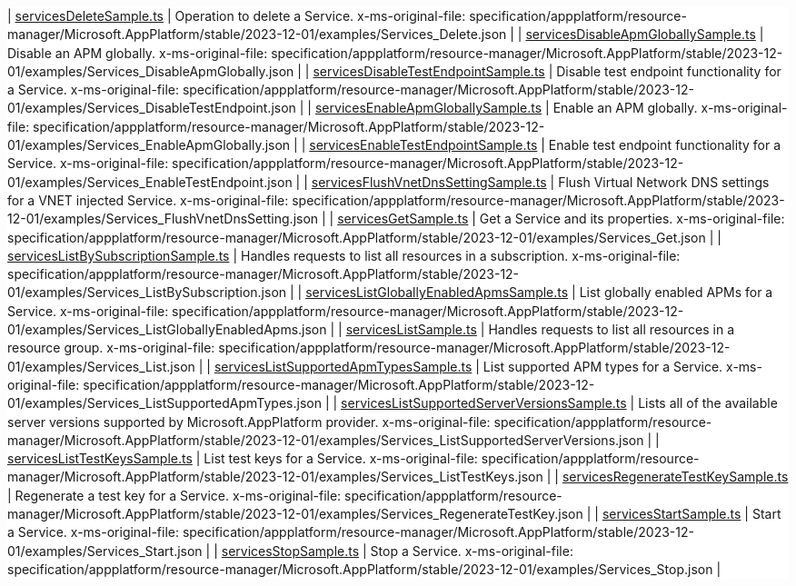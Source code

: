 | [servicesDeleteSample.ts][servicesdeletesample]                                               | Operation to delete a Service. x-ms-original-file: specification/appplatform/resource-manager/Microsoft.AppPlatform/stable/2023-12-01/examples/Services_Delete.json                                                                                                      |
| [servicesDisableApmGloballySample.ts][servicesdisableapmgloballysample]                       | Disable an APM globally. x-ms-original-file: specification/appplatform/resource-manager/Microsoft.AppPlatform/stable/2023-12-01/examples/Services_DisableApmGlobally.json                                                                                                |
| [servicesDisableTestEndpointSample.ts][servicesdisabletestendpointsample]                     | Disable test endpoint functionality for a Service. x-ms-original-file: specification/appplatform/resource-manager/Microsoft.AppPlatform/stable/2023-12-01/examples/Services_DisableTestEndpoint.json                                                                     |
| [servicesEnableApmGloballySample.ts][servicesenableapmgloballysample]                         | Enable an APM globally. x-ms-original-file: specification/appplatform/resource-manager/Microsoft.AppPlatform/stable/2023-12-01/examples/Services_EnableApmGlobally.json                                                                                                  |
| [servicesEnableTestEndpointSample.ts][servicesenabletestendpointsample]                       | Enable test endpoint functionality for a Service. x-ms-original-file: specification/appplatform/resource-manager/Microsoft.AppPlatform/stable/2023-12-01/examples/Services_EnableTestEndpoint.json                                                                       |
| [servicesFlushVnetDnsSettingSample.ts][servicesflushvnetdnssettingsample]                     | Flush Virtual Network DNS settings for a VNET injected Service. x-ms-original-file: specification/appplatform/resource-manager/Microsoft.AppPlatform/stable/2023-12-01/examples/Services_FlushVnetDnsSetting.json                                                        |
| [servicesGetSample.ts][servicesgetsample]                                                     | Get a Service and its properties. x-ms-original-file: specification/appplatform/resource-manager/Microsoft.AppPlatform/stable/2023-12-01/examples/Services_Get.json                                                                                                      |
| [servicesListBySubscriptionSample.ts][serviceslistbysubscriptionsample]                       | Handles requests to list all resources in a subscription. x-ms-original-file: specification/appplatform/resource-manager/Microsoft.AppPlatform/stable/2023-12-01/examples/Services_ListBySubscription.json                                                               |
| [servicesListGloballyEnabledApmsSample.ts][serviceslistgloballyenabledapmssample]             | List globally enabled APMs for a Service. x-ms-original-file: specification/appplatform/resource-manager/Microsoft.AppPlatform/stable/2023-12-01/examples/Services_ListGloballyEnabledApms.json                                                                          |
| [servicesListSample.ts][serviceslistsample]                                                   | Handles requests to list all resources in a resource group. x-ms-original-file: specification/appplatform/resource-manager/Microsoft.AppPlatform/stable/2023-12-01/examples/Services_List.json                                                                           |
| [servicesListSupportedApmTypesSample.ts][serviceslistsupportedapmtypessample]                 | List supported APM types for a Service. x-ms-original-file: specification/appplatform/resource-manager/Microsoft.AppPlatform/stable/2023-12-01/examples/Services_ListSupportedApmTypes.json                                                                              |
| [servicesListSupportedServerVersionsSample.ts][serviceslistsupportedserverversionssample]     | Lists all of the available server versions supported by Microsoft.AppPlatform provider. x-ms-original-file: specification/appplatform/resource-manager/Microsoft.AppPlatform/stable/2023-12-01/examples/Services_ListSupportedServerVersions.json                        |
| [servicesListTestKeysSample.ts][serviceslisttestkeyssample]                                   | List test keys for a Service. x-ms-original-file: specification/appplatform/resource-manager/Microsoft.AppPlatform/stable/2023-12-01/examples/Services_ListTestKeys.json                                                                                                 |
| [servicesRegenerateTestKeySample.ts][servicesregeneratetestkeysample]                         | Regenerate a test key for a Service. x-ms-original-file: specification/appplatform/resource-manager/Microsoft.AppPlatform/stable/2023-12-01/examples/Services_RegenerateTestKey.json                                                                                     |
| [servicesStartSample.ts][servicesstartsample]                                                 | Start a Service. x-ms-original-file: specification/appplatform/resource-manager/Microsoft.AppPlatform/stable/2023-12-01/examples/Services_Start.json                                                                                                                     |
| [servicesStopSample.ts][servicesstopsample]                                                   | Stop a Service. x-ms-original-file: specification/appplatform/resource-manager/Microsoft.AppPlatform/stable/2023-12-01/examples/Services_Stop.json                                                                                                                       |

[apiportalcustomdomainscreateorupdatesample]: https://github.com/Azure/azure-sdk-for-js/blob/main/sdk/appplatform/arm-appplatform/samples/v3/typescript/src/apiPortalCustomDomainsCreateOrUpdateSample.ts
[apiportalcustomdomainsdeletesample]: https://github.com/Azure/azure-sdk-for-js/blob/main/sdk/appplatform/arm-appplatform/samples/v3/typescript/src/apiPortalCustomDomainsDeleteSample.ts
[apiportalcustomdomainsgetsample]: https://github.com/Azure/azure-sdk-for-js/blob/main/sdk/appplatform/arm-appplatform/samples/v3/typescript/src/apiPortalCustomDomainsGetSample.ts
[apiportalcustomdomainslistsample]: https://github.com/Azure/azure-sdk-for-js/blob/main/sdk/appplatform/arm-appplatform/samples/v3/typescript/src/apiPortalCustomDomainsListSample.ts
[apiportalscreateorupdatesample]: https://github.com/Azure/azure-sdk-for-js/blob/main/sdk/appplatform/arm-appplatform/samples/v3/typescript/src/apiPortalsCreateOrUpdateSample.ts
[apiportalsdeletesample]: https://github.com/Azure/azure-sdk-for-js/blob/main/sdk/appplatform/arm-appplatform/samples/v3/typescript/src/apiPortalsDeleteSample.ts
[apiportalsgetsample]: https://github.com/Azure/azure-sdk-for-js/blob/main/sdk/appplatform/arm-appplatform/samples/v3/typescript/src/apiPortalsGetSample.ts
[apiportalslistsample]: https://github.com/Azure/azure-sdk-for-js/blob/main/sdk/appplatform/arm-appplatform/samples/v3/typescript/src/apiPortalsListSample.ts
[apiportalsvalidatedomainsample]: https://github.com/Azure/azure-sdk-for-js/blob/main/sdk/appplatform/arm-appplatform/samples/v3/typescript/src/apiPortalsValidateDomainSample.ts
[apmscreateorupdatesample]: https://github.com/Azure/azure-sdk-for-js/blob/main/sdk/appplatform/arm-appplatform/samples/v3/typescript/src/apmsCreateOrUpdateSample.ts
[apmsdeletesample]: https://github.com/Azure/azure-sdk-for-js/blob/main/sdk/appplatform/arm-appplatform/samples/v3/typescript/src/apmsDeleteSample.ts
[apmsgetsample]: https://github.com/Azure/azure-sdk-for-js/blob/main/sdk/appplatform/arm-appplatform/samples/v3/typescript/src/apmsGetSample.ts
[apmslistsample]: https://github.com/Azure/azure-sdk-for-js/blob/main/sdk/appplatform/arm-appplatform/samples/v3/typescript/src/apmsListSample.ts
[apmslistsecretkeyssample]: https://github.com/Azure/azure-sdk-for-js/blob/main/sdk/appplatform/arm-appplatform/samples/v3/typescript/src/apmsListSecretKeysSample.ts
[applicationacceleratorscreateorupdatesample]: https://github.com/Azure/azure-sdk-for-js/blob/main/sdk/appplatform/arm-appplatform/samples/v3/typescript/src/applicationAcceleratorsCreateOrUpdateSample.ts
[applicationacceleratorsdeletesample]: https://github.com/Azure/azure-sdk-for-js/blob/main/sdk/appplatform/arm-appplatform/samples/v3/typescript/src/applicationAcceleratorsDeleteSample.ts
[applicationacceleratorsgetsample]: https://github.com/Azure/azure-sdk-for-js/blob/main/sdk/appplatform/arm-appplatform/samples/v3/typescript/src/applicationAcceleratorsGetSample.ts
[applicationacceleratorslistsample]: https://github.com/Azure/azure-sdk-for-js/blob/main/sdk/appplatform/arm-appplatform/samples/v3/typescript/src/applicationAcceleratorsListSample.ts
[applicationliveviewscreateorupdatesample]: https://github.com/Azure/azure-sdk-for-js/blob/main/sdk/appplatform/arm-appplatform/samples/v3/typescript/src/applicationLiveViewsCreateOrUpdateSample.ts
[applicationliveviewsdeletesample]: https://github.com/Azure/azure-sdk-for-js/blob/main/sdk/appplatform/arm-appplatform/samples/v3/typescript/src/applicationLiveViewsDeleteSample.ts
[applicationliveviewsgetsample]: https://github.com/Azure/azure-sdk-for-js/blob/main/sdk/appplatform/arm-appplatform/samples/v3/typescript/src/applicationLiveViewsGetSample.ts
[applicationliveviewslistsample]: https://github.com/Azure/azure-sdk-for-js/blob/main/sdk/appplatform/arm-appplatform/samples/v3/typescript/src/applicationLiveViewsListSample.ts
[appscreateorupdatesample]: https://github.com/Azure/azure-sdk-for-js/blob/main/sdk/appplatform/arm-appplatform/samples/v3/typescript/src/appsCreateOrUpdateSample.ts
[appsdeletesample]: https://github.com/Azure/azure-sdk-for-js/blob/main/sdk/appplatform/arm-appplatform/samples/v3/typescript/src/appsDeleteSample.ts
[appsgetresourceuploadurlsample]: https://github.com/Azure/azure-sdk-for-js/blob/main/sdk/appplatform/arm-appplatform/samples/v3/typescript/src/appsGetResourceUploadUrlSample.ts
[appsgetsample]: https://github.com/Azure/azure-sdk-for-js/blob/main/sdk/appplatform/arm-appplatform/samples/v3/typescript/src/appsGetSample.ts
[appslistsample]: https://github.com/Azure/azure-sdk-for-js/blob/main/sdk/appplatform/arm-appplatform/samples/v3/typescript/src/appsListSample.ts
[appssetactivedeploymentssample]: https://github.com/Azure/azure-sdk-for-js/blob/main/sdk/appplatform/arm-appplatform/samples/v3/typescript/src/appsSetActiveDeploymentsSample.ts
[appsupdatesample]: https://github.com/Azure/azure-sdk-for-js/blob/main/sdk/appplatform/arm-appplatform/samples/v3/typescript/src/appsUpdateSample.ts
[appsvalidatedomainsample]: https://github.com/Azure/azure-sdk-for-js/blob/main/sdk/appplatform/arm-appplatform/samples/v3/typescript/src/appsValidateDomainSample.ts
[bindingscreateorupdatesample]: https://github.com/Azure/azure-sdk-for-js/blob/main/sdk/appplatform/arm-appplatform/samples/v3/typescript/src/bindingsCreateOrUpdateSample.ts
[bindingsdeletesample]: https://github.com/Azure/azure-sdk-for-js/blob/main/sdk/appplatform/arm-appplatform/samples/v3/typescript/src/bindingsDeleteSample.ts
[bindingsgetsample]: https://github.com/Azure/azure-sdk-for-js/blob/main/sdk/appplatform/arm-appplatform/samples/v3/typescript/src/bindingsGetSample.ts
[bindingslistsample]: https://github.com/Azure/azure-sdk-for-js/blob/main/sdk/appplatform/arm-appplatform/samples/v3/typescript/src/bindingsListSample.ts
[bindingsupdatesample]: https://github.com/Azure/azure-sdk-for-js/blob/main/sdk/appplatform/arm-appplatform/samples/v3/typescript/src/bindingsUpdateSample.ts
[buildserviceagentpoolgetsample]: https://github.com/Azure/azure-sdk-for-js/blob/main/sdk/appplatform/arm-appplatform/samples/v3/typescript/src/buildServiceAgentPoolGetSample.ts
[buildserviceagentpoollistsample]: https://github.com/Azure/azure-sdk-for-js/blob/main/sdk/appplatform/arm-appplatform/samples/v3/typescript/src/buildServiceAgentPoolListSample.ts
[buildserviceagentpoolupdateputsample]: https://github.com/Azure/azure-sdk-for-js/blob/main/sdk/appplatform/arm-appplatform/samples/v3/typescript/src/buildServiceAgentPoolUpdatePutSample.ts
[buildservicebuildercreateorupdatesample]: https://github.com/Azure/azure-sdk-for-js/blob/main/sdk/appplatform/arm-appplatform/samples/v3/typescript/src/buildServiceBuilderCreateOrUpdateSample.ts
[buildservicebuilderdeletesample]: https://github.com/Azure/azure-sdk-for-js/blob/main/sdk/appplatform/arm-appplatform/samples/v3/typescript/src/buildServiceBuilderDeleteSample.ts
[buildservicebuildergetsample]: https://github.com/Azure/azure-sdk-for-js/blob/main/sdk/appplatform/arm-appplatform/samples/v3/typescript/src/buildServiceBuilderGetSample.ts
[buildservicebuilderlistdeploymentssample]: https://github.com/Azure/azure-sdk-for-js/blob/main/sdk/appplatform/arm-appplatform/samples/v3/typescript/src/buildServiceBuilderListDeploymentsSample.ts
[buildservicebuilderlistsample]: https://github.com/Azure/azure-sdk-for-js/blob/main/sdk/appplatform/arm-appplatform/samples/v3/typescript/src/buildServiceBuilderListSample.ts
[buildservicecreateorupdatebuildsample]: https://github.com/Azure/azure-sdk-for-js/blob/main/sdk/appplatform/arm-appplatform/samples/v3/typescript/src/buildServiceCreateOrUpdateBuildSample.ts
[buildservicecreateorupdatesample]: https://github.com/Azure/azure-sdk-for-js/blob/main/sdk/appplatform/arm-appplatform/samples/v3/typescript/src/buildServiceCreateOrUpdateSample.ts
[buildservicedeletebuildsample]: https://github.com/Azure/azure-sdk-for-js/blob/main/sdk/appplatform/arm-appplatform/samples/v3/typescript/src/buildServiceDeleteBuildSample.ts
[buildservicegetbuildresultlogsample]: https://github.com/Azure/azure-sdk-for-js/blob/main/sdk/appplatform/arm-appplatform/samples/v3/typescript/src/buildServiceGetBuildResultLogSample.ts
[buildservicegetbuildresultsample]: https://github.com/Azure/azure-sdk-for-js/blob/main/sdk/appplatform/arm-appplatform/samples/v3/typescript/src/buildServiceGetBuildResultSample.ts
[buildservicegetbuildsample]: https://github.com/Azure/azure-sdk-for-js/blob/main/sdk/appplatform/arm-appplatform/samples/v3/typescript/src/buildServiceGetBuildSample.ts
[buildservicegetbuildservicesample]: https://github.com/Azure/azure-sdk-for-js/blob/main/sdk/appplatform/arm-appplatform/samples/v3/typescript/src/buildServiceGetBuildServiceSample.ts
[buildservicegetresourceuploadurlsample]: https://github.com/Azure/azure-sdk-for-js/blob/main/sdk/appplatform/arm-appplatform/samples/v3/typescript/src/buildServiceGetResourceUploadUrlSample.ts
[buildservicegetsupportedbuildpacksample]: https://github.com/Azure/azure-sdk-for-js/blob/main/sdk/appplatform/arm-appplatform/samples/v3/typescript/src/buildServiceGetSupportedBuildpackSample.ts
[buildservicegetsupportedstacksample]: https://github.com/Azure/azure-sdk-for-js/blob/main/sdk/appplatform/arm-appplatform/samples/v3/typescript/src/buildServiceGetSupportedStackSample.ts
[buildservicelistbuildresultssample]: https://github.com/Azure/azure-sdk-for-js/blob/main/sdk/appplatform/arm-appplatform/samples/v3/typescript/src/buildServiceListBuildResultsSample.ts
[buildservicelistbuildservicessample]: https://github.com/Azure/azure-sdk-for-js/blob/main/sdk/appplatform/arm-appplatform/samples/v3/typescript/src/buildServiceListBuildServicesSample.ts
[buildservicelistbuildssample]: https://github.com/Azure/azure-sdk-for-js/blob/main/sdk/appplatform/arm-appplatform/samples/v3/typescript/src/buildServiceListBuildsSample.ts
[buildservicelistsupportedbuildpackssample]: https://github.com/Azure/azure-sdk-for-js/blob/main/sdk/appplatform/arm-appplatform/samples/v3/typescript/src/buildServiceListSupportedBuildpacksSample.ts
[buildservicelistsupportedstackssample]: https://github.com/Azure/azure-sdk-for-js/blob/main/sdk/appplatform/arm-appplatform/samples/v3/typescript/src/buildServiceListSupportedStacksSample.ts
[buildpackbindingcreateorupdatesample]: https://github.com/Azure/azure-sdk-for-js/blob/main/sdk/appplatform/arm-appplatform/samples/v3/typescript/src/buildpackBindingCreateOrUpdateSample.ts
[buildpackbindingdeletesample]: https://github.com/Azure/azure-sdk-for-js/blob/main/sdk/appplatform/arm-appplatform/samples/v3/typescript/src/buildpackBindingDeleteSample.ts
[buildpackbindinggetsample]: https://github.com/Azure/azure-sdk-for-js/blob/main/sdk/appplatform/arm-appplatform/samples/v3/typescript/src/buildpackBindingGetSample.ts
[buildpackbindinglistforclustersample]: https://github.com/Azure/azure-sdk-for-js/blob/main/sdk/appplatform/arm-appplatform/samples/v3/typescript/src/buildpackBindingListForClusterSample.ts
[buildpackbindinglistsample]: https://github.com/Azure/azure-sdk-for-js/blob/main/sdk/appplatform/arm-appplatform/samples/v3/typescript/src/buildpackBindingListSample.ts
[certificatescreateorupdatesample]: https://github.com/Azure/azure-sdk-for-js/blob/main/sdk/appplatform/arm-appplatform/samples/v3/typescript/src/certificatesCreateOrUpdateSample.ts
[certificatesdeletesample]: https://github.com/Azure/azure-sdk-for-js/blob/main/sdk/appplatform/arm-appplatform/samples/v3/typescript/src/certificatesDeleteSample.ts
[certificatesgetsample]: https://github.com/Azure/azure-sdk-for-js/blob/main/sdk/appplatform/arm-appplatform/samples/v3/typescript/src/certificatesGetSample.ts
[certificateslistsample]: https://github.com/Azure/azure-sdk-for-js/blob/main/sdk/appplatform/arm-appplatform/samples/v3/typescript/src/certificatesListSample.ts
[configserversgetsample]: https://github.com/Azure/azure-sdk-for-js/blob/main/sdk/appplatform/arm-appplatform/samples/v3/typescript/src/configServersGetSample.ts
[configserversupdatepatchsample]: https://github.com/Azure/azure-sdk-for-js/blob/main/sdk/appplatform/arm-appplatform/samples/v3/typescript/src/configServersUpdatePatchSample.ts
[configserversupdateputsample]: https://github.com/Azure/azure-sdk-for-js/blob/main/sdk/appplatform/arm-appplatform/samples/v3/typescript/src/configServersUpdatePutSample.ts
[configserversvalidatesample]: https://github.com/Azure/azure-sdk-for-js/blob/main/sdk/appplatform/arm-appplatform/samples/v3/typescript/src/configServersValidateSample.ts
[configurationservicescreateorupdatesample]: https://github.com/Azure/azure-sdk-for-js/blob/main/sdk/appplatform/arm-appplatform/samples/v3/typescript/src/configurationServicesCreateOrUpdateSample.ts
[configurationservicesdeletesample]: https://github.com/Azure/azure-sdk-for-js/blob/main/sdk/appplatform/arm-appplatform/samples/v3/typescript/src/configurationServicesDeleteSample.ts
[configurationservicesgetsample]: https://github.com/Azure/azure-sdk-for-js/blob/main/sdk/appplatform/arm-appplatform/samples/v3/typescript/src/configurationServicesGetSample.ts
[configurationserviceslistsample]: https://github.com/Azure/azure-sdk-for-js/blob/main/sdk/appplatform/arm-appplatform/samples/v3/typescript/src/configurationServicesListSample.ts
[configurationservicesvalidateresourcesample]: https://github.com/Azure/azure-sdk-for-js/blob/main/sdk/appplatform/arm-appplatform/samples/v3/typescript/src/configurationServicesValidateResourceSample.ts
[configurationservicesvalidatesample]: https://github.com/Azure/azure-sdk-for-js/blob/main/sdk/appplatform/arm-appplatform/samples/v3/typescript/src/configurationServicesValidateSample.ts
[containerregistriescreateorupdatesample]: https://github.com/Azure/azure-sdk-for-js/blob/main/sdk/appplatform/arm-appplatform/samples/v3/typescript/src/containerRegistriesCreateOrUpdateSample.ts
[containerregistriesdeletesample]: https://github.com/Azure/azure-sdk-for-js/blob/main/sdk/appplatform/arm-appplatform/samples/v3/typescript/src/containerRegistriesDeleteSample.ts
[containerregistriesgetsample]: https://github.com/Azure/azure-sdk-for-js/blob/main/sdk/appplatform/arm-appplatform/samples/v3/typescript/src/containerRegistriesGetSample.ts
[containerregistrieslistsample]: https://github.com/Azure/azure-sdk-for-js/blob/main/sdk/appplatform/arm-appplatform/samples/v3/typescript/src/containerRegistriesListSample.ts
[containerregistriesvalidatesample]: https://github.com/Azure/azure-sdk-for-js/blob/main/sdk/appplatform/arm-appplatform/samples/v3/typescript/src/containerRegistriesValidateSample.ts
[customdomainscreateorupdatesample]: https://github.com/Azure/azure-sdk-for-js/blob/main/sdk/appplatform/arm-appplatform/samples/v3/typescript/src/customDomainsCreateOrUpdateSample.ts
[customdomainsdeletesample]: https://github.com/Azure/azure-sdk-for-js/blob/main/sdk/appplatform/arm-appplatform/samples/v3/typescript/src/customDomainsDeleteSample.ts
[customdomainsgetsample]: https://github.com/Azure/azure-sdk-for-js/blob/main/sdk/appplatform/arm-appplatform/samples/v3/typescript/src/customDomainsGetSample.ts
[customdomainslistsample]: https://github.com/Azure/azure-sdk-for-js/blob/main/sdk/appplatform/arm-appplatform/samples/v3/typescript/src/customDomainsListSample.ts
[customdomainsupdatesample]: https://github.com/Azure/azure-sdk-for-js/blob/main/sdk/appplatform/arm-appplatform/samples/v3/typescript/src/customDomainsUpdateSample.ts
[customizedacceleratorscreateorupdatesample]: https://github.com/Azure/azure-sdk-for-js/blob/main/sdk/appplatform/arm-appplatform/samples/v3/typescript/src/customizedAcceleratorsCreateOrUpdateSample.ts
[customizedacceleratorsdeletesample]: https://github.com/Azure/azure-sdk-for-js/blob/main/sdk/appplatform/arm-appplatform/samples/v3/typescript/src/customizedAcceleratorsDeleteSample.ts
[customizedacceleratorsgetsample]: https://github.com/Azure/azure-sdk-for-js/blob/main/sdk/appplatform/arm-appplatform/samples/v3/typescript/src/customizedAcceleratorsGetSample.ts
[customizedacceleratorslistsample]: https://github.com/Azure/azure-sdk-for-js/blob/main/sdk/appplatform/arm-appplatform/samples/v3/typescript/src/customizedAcceleratorsListSample.ts
[customizedacceleratorsvalidatesample]: https://github.com/Azure/azure-sdk-for-js/blob/main/sdk/appplatform/arm-appplatform/samples/v3/typescript/src/customizedAcceleratorsValidateSample.ts
[deploymentscreateorupdatesample]: https://github.com/Azure/azure-sdk-for-js/blob/main/sdk/appplatform/arm-appplatform/samples/v3/typescript/src/deploymentsCreateOrUpdateSample.ts
[deploymentsdeletesample]: https://github.com/Azure/azure-sdk-for-js/blob/main/sdk/appplatform/arm-appplatform/samples/v3/typescript/src/deploymentsDeleteSample.ts
[deploymentsdisableremotedebuggingsample]: https://github.com/Azure/azure-sdk-for-js/blob/main/sdk/appplatform/arm-appplatform/samples/v3/typescript/src/deploymentsDisableRemoteDebuggingSample.ts
[deploymentsenableremotedebuggingsample]: https://github.com/Azure/azure-sdk-for-js/blob/main/sdk/appplatform/arm-appplatform/samples/v3/typescript/src/deploymentsEnableRemoteDebuggingSample.ts
[deploymentsgenerateheapdumpsample]: https://github.com/Azure/azure-sdk-for-js/blob/main/sdk/appplatform/arm-appplatform/samples/v3/typescript/src/deploymentsGenerateHeapDumpSample.ts
[deploymentsgeneratethreaddumpsample]: https://github.com/Azure/azure-sdk-for-js/blob/main/sdk/appplatform/arm-appplatform/samples/v3/typescript/src/deploymentsGenerateThreadDumpSample.ts
[deploymentsgetlogfileurlsample]: https://github.com/Azure/azure-sdk-for-js/blob/main/sdk/appplatform/arm-appplatform/samples/v3/typescript/src/deploymentsGetLogFileUrlSample.ts
[deploymentsgetremotedebuggingconfigsample]: https://github.com/Azure/azure-sdk-for-js/blob/main/sdk/appplatform/arm-appplatform/samples/v3/typescript/src/deploymentsGetRemoteDebuggingConfigSample.ts
[deploymentsgetsample]: https://github.com/Azure/azure-sdk-for-js/blob/main/sdk/appplatform/arm-appplatform/samples/v3/typescript/src/deploymentsGetSample.ts
[deploymentslistforclustersample]: https://github.com/Azure/azure-sdk-for-js/blob/main/sdk/appplatform/arm-appplatform/samples/v3/typescript/src/deploymentsListForClusterSample.ts
[deploymentslistsample]: https://github.com/Azure/azure-sdk-for-js/blob/main/sdk/appplatform/arm-appplatform/samples/v3/typescript/src/deploymentsListSample.ts
[deploymentsrestartsample]: https://github.com/Azure/azure-sdk-for-js/blob/main/sdk/appplatform/arm-appplatform/samples/v3/typescript/src/deploymentsRestartSample.ts
[deploymentsstartjfrsample]: https://github.com/Azure/azure-sdk-for-js/blob/main/sdk/appplatform/arm-appplatform/samples/v3/typescript/src/deploymentsStartJfrSample.ts
[deploymentsstartsample]: https://github.com/Azure/azure-sdk-for-js/blob/main/sdk/appplatform/arm-appplatform/samples/v3/typescript/src/deploymentsStartSample.ts
[deploymentsstopsample]: https://github.com/Azure/azure-sdk-for-js/blob/main/sdk/appplatform/arm-appplatform/samples/v3/typescript/src/deploymentsStopSample.ts
[deploymentsupdatesample]: https://github.com/Azure/azure-sdk-for-js/blob/main/sdk/appplatform/arm-appplatform/samples/v3/typescript/src/deploymentsUpdateSample.ts
[devtoolportalscreateorupdatesample]: https://github.com/Azure/azure-sdk-for-js/blob/main/sdk/appplatform/arm-appplatform/samples/v3/typescript/src/devToolPortalsCreateOrUpdateSample.ts
[devtoolportalsdeletesample]: https://github.com/Azure/azure-sdk-for-js/blob/main/sdk/appplatform/arm-appplatform/samples/v3/typescript/src/devToolPortalsDeleteSample.ts
[devtoolportalsgetsample]: https://github.com/Azure/azure-sdk-for-js/blob/main/sdk/appplatform/arm-appplatform/samples/v3/typescript/src/devToolPortalsGetSample.ts
[devtoolportalslistsample]: https://github.com/Azure/azure-sdk-for-js/blob/main/sdk/appplatform/arm-appplatform/samples/v3/typescript/src/devToolPortalsListSample.ts
[gatewaycustomdomainscreateorupdatesample]: https://github.com/Azure/azure-sdk-for-js/blob/main/sdk/appplatform/arm-appplatform/samples/v3/typescript/src/gatewayCustomDomainsCreateOrUpdateSample.ts
[gatewaycustomdomainsdeletesample]: https://github.com/Azure/azure-sdk-for-js/blob/main/sdk/appplatform/arm-appplatform/samples/v3/typescript/src/gatewayCustomDomainsDeleteSample.ts
[gatewaycustomdomainsgetsample]: https://github.com/Azure/azure-sdk-for-js/blob/main/sdk/appplatform/arm-appplatform/samples/v3/typescript/src/gatewayCustomDomainsGetSample.ts
[gatewaycustomdomainslistsample]: https://github.com/Azure/azure-sdk-for-js/blob/main/sdk/appplatform/arm-appplatform/samples/v3/typescript/src/gatewayCustomDomainsListSample.ts
[gatewayrouteconfigscreateorupdatesample]: https://github.com/Azure/azure-sdk-for-js/blob/main/sdk/appplatform/arm-appplatform/samples/v3/typescript/src/gatewayRouteConfigsCreateOrUpdateSample.ts
[gatewayrouteconfigsdeletesample]: https://github.com/Azure/azure-sdk-for-js/blob/main/sdk/appplatform/arm-appplatform/samples/v3/typescript/src/gatewayRouteConfigsDeleteSample.ts
[gatewayrouteconfigsgetsample]: https://github.com/Azure/azure-sdk-for-js/blob/main/sdk/appplatform/arm-appplatform/samples/v3/typescript/src/gatewayRouteConfigsGetSample.ts
[gatewayrouteconfigslistsample]: https://github.com/Azure/azure-sdk-for-js/blob/main/sdk/appplatform/arm-appplatform/samples/v3/typescript/src/gatewayRouteConfigsListSample.ts
[gatewayscreateorupdatesample]: https://github.com/Azure/azure-sdk-for-js/blob/main/sdk/appplatform/arm-appplatform/samples/v3/typescript/src/gatewaysCreateOrUpdateSample.ts
[gatewaysdeletesample]: https://github.com/Azure/azure-sdk-for-js/blob/main/sdk/appplatform/arm-appplatform/samples/v3/typescript/src/gatewaysDeleteSample.ts
[gatewaysgetsample]: https://github.com/Azure/azure-sdk-for-js/blob/main/sdk/appplatform/arm-appplatform/samples/v3/typescript/src/gatewaysGetSample.ts
[gatewayslistenvsecretssample]: https://github.com/Azure/azure-sdk-for-js/blob/main/sdk/appplatform/arm-appplatform/samples/v3/typescript/src/gatewaysListEnvSecretsSample.ts
[gatewayslistsample]: https://github.com/Azure/azure-sdk-for-js/blob/main/sdk/appplatform/arm-appplatform/samples/v3/typescript/src/gatewaysListSample.ts
[gatewaysrestartsample]: https://github.com/Azure/azure-sdk-for-js/blob/main/sdk/appplatform/arm-appplatform/samples/v3/typescript/src/gatewaysRestartSample.ts
[gatewaysvalidatedomainsample]: https://github.com/Azure/azure-sdk-for-js/blob/main/sdk/appplatform/arm-appplatform/samples/v3/typescript/src/gatewaysValidateDomainSample.ts
[monitoringsettingsgetsample]: https://github.com/Azure/azure-sdk-for-js/blob/main/sdk/appplatform/arm-appplatform/samples/v3/typescript/src/monitoringSettingsGetSample.ts
[monitoringsettingsupdatepatchsample]: https://github.com/Azure/azure-sdk-for-js/blob/main/sdk/appplatform/arm-appplatform/samples/v3/typescript/src/monitoringSettingsUpdatePatchSample.ts
[monitoringsettingsupdateputsample]: https://github.com/Azure/azure-sdk-for-js/blob/main/sdk/appplatform/arm-appplatform/samples/v3/typescript/src/monitoringSettingsUpdatePutSample.ts
[operationslistsample]: https://github.com/Azure/azure-sdk-for-js/blob/main/sdk/appplatform/arm-appplatform/samples/v3/typescript/src/operationsListSample.ts
[predefinedacceleratorsdisablesample]: https://github.com/Azure/azure-sdk-for-js/blob/main/sdk/appplatform/arm-appplatform/samples/v3/typescript/src/predefinedAcceleratorsDisableSample.ts
[predefinedacceleratorsenablesample]: https://github.com/Azure/azure-sdk-for-js/blob/main/sdk/appplatform/arm-appplatform/samples/v3/typescript/src/predefinedAcceleratorsEnableSample.ts
[predefinedacceleratorsgetsample]: https://github.com/Azure/azure-sdk-for-js/blob/main/sdk/appplatform/arm-appplatform/samples/v3/typescript/src/predefinedAcceleratorsGetSample.ts
[predefinedacceleratorslistsample]: https://github.com/Azure/azure-sdk-for-js/blob/main/sdk/appplatform/arm-appplatform/samples/v3/typescript/src/predefinedAcceleratorsListSample.ts
[runtimeversionslistruntimeversionssample]: https://github.com/Azure/azure-sdk-for-js/blob/main/sdk/appplatform/arm-appplatform/samples/v3/typescript/src/runtimeVersionsListRuntimeVersionsSample.ts
[serviceregistriescreateorupdatesample]: https://github.com/Azure/azure-sdk-for-js/blob/main/sdk/appplatform/arm-appplatform/samples/v3/typescript/src/serviceRegistriesCreateOrUpdateSample.ts
[serviceregistriesdeletesample]: https://github.com/Azure/azure-sdk-for-js/blob/main/sdk/appplatform/arm-appplatform/samples/v3/typescript/src/serviceRegistriesDeleteSample.ts
[serviceregistriesgetsample]: https://github.com/Azure/azure-sdk-for-js/blob/main/sdk/appplatform/arm-appplatform/samples/v3/typescript/src/serviceRegistriesGetSample.ts
[serviceregistrieslistsample]: https://github.com/Azure/azure-sdk-for-js/blob/main/sdk/appplatform/arm-appplatform/samples/v3/typescript/src/serviceRegistriesListSample.ts
[serviceschecknameavailabilitysample]: https://github.com/Azure/azure-sdk-for-js/blob/main/sdk/appplatform/arm-appplatform/samples/v3/typescript/src/servicesCheckNameAvailabilitySample.ts
[servicescreateorupdatesample]: https://github.com/Azure/azure-sdk-for-js/blob/main/sdk/appplatform/arm-appplatform/samples/v3/typescript/src/servicesCreateOrUpdateSample.ts
[servicesdeletesample]: https://github.com/Azure/azure-sdk-for-js/blob/main/sdk/appplatform/arm-appplatform/samples/v3/typescript/src/servicesDeleteSample.ts
[servicesdisableapmgloballysample]: https://github.com/Azure/azure-sdk-for-js/blob/main/sdk/appplatform/arm-appplatform/samples/v3/typescript/src/servicesDisableApmGloballySample.ts
[servicesdisabletestendpointsample]: https://github.com/Azure/azure-sdk-for-js/blob/main/sdk/appplatform/arm-appplatform/samples/v3/typescript/src/servicesDisableTestEndpointSample.ts
[servicesenableapmgloballysample]: https://github.com/Azure/azure-sdk-for-js/blob/main/sdk/appplatform/arm-appplatform/samples/v3/typescript/src/servicesEnableApmGloballySample.ts
[servicesenabletestendpointsample]: https://github.com/Azure/azure-sdk-for-js/blob/main/sdk/appplatform/arm-appplatform/samples/v3/typescript/src/servicesEnableTestEndpointSample.ts
[servicesflushvnetdnssettingsample]: https://github.com/Azure/azure-sdk-for-js/blob/main/sdk/appplatform/arm-appplatform/samples/v3/typescript/src/servicesFlushVnetDnsSettingSample.ts
[servicesgetsample]: https://github.com/Azure/azure-sdk-for-js/blob/main/sdk/appplatform/arm-appplatform/samples/v3/typescript/src/servicesGetSample.ts
[serviceslistbysubscriptionsample]: https://github.com/Azure/azure-sdk-for-js/blob/main/sdk/appplatform/arm-appplatform/samples/v3/typescript/src/servicesListBySubscriptionSample.ts
[serviceslistgloballyenabledapmssample]: https://github.com/Azure/azure-sdk-for-js/blob/main/sdk/appplatform/arm-appplatform/samples/v3/typescript/src/servicesListGloballyEnabledApmsSample.ts
[serviceslistsample]: https://github.com/Azure/azure-sdk-for-js/blob/main/sdk/appplatform/arm-appplatform/samples/v3/typescript/src/servicesListSample.ts
[serviceslistsupportedapmtypessample]: https://github.com/Azure/azure-sdk-for-js/blob/main/sdk/appplatform/arm-appplatform/samples/v3/typescript/src/servicesListSupportedApmTypesSample.ts
[serviceslistsupportedserverversionssample]: https://github.com/Azure/azure-sdk-for-js/blob/main/sdk/appplatform/arm-appplatform/samples/v3/typescript/src/servicesListSupportedServerVersionsSample.ts
[serviceslisttestkeyssample]: https://github.com/Azure/azure-sdk-for-js/blob/main/sdk/appplatform/arm-appplatform/samples/v3/typescript/src/servicesListTestKeysSample.ts
[servicesregeneratetestkeysample]: https://github.com/Azure/azure-sdk-for-js/blob/main/sdk/appplatform/arm-appplatform/samples/v3/typescript/src/servicesRegenerateTestKeySample.ts
[servicesstartsample]: https://github.com/Azure/azure-sdk-for-js/blob/main/sdk/appplatform/arm-appplatform/samples/v3/typescript/src/servicesStartSample.ts
[servicesstopsample]: https://github.com/Azure/azure-sdk-for-js/blob/main/sdk/appplatform/arm-appplatform/samples/v3/typescript/src/servicesStopSample.ts
[servicesupdatesample]: https://github.com/Azure/azure-sdk-for-js/blob/main/sdk/appplatform/arm-appplatform/samples/v3/typescript/src/servicesUpdateSample.ts
[skuslistsample]: https://github.com/Azure/azure-sdk-for-js/blob/main/sdk/appplatform/arm-appplatform/samples/v3/typescript/src/skusListSample.ts
[storagescreateorupdatesample]: https://github.com/Azure/azure-sdk-for-js/blob/main/sdk/appplatform/arm-appplatform/samples/v3/typescript/src/storagesCreateOrUpdateSample.ts
[storagesdeletesample]: https://github.com/Azure/azure-sdk-for-js/blob/main/sdk/appplatform/arm-appplatform/samples/v3/typescript/src/storagesDeleteSample.ts
[storagesgetsample]: https://github.com/Azure/azure-sdk-for-js/blob/main/sdk/appplatform/arm-appplatform/samples/v3/typescript/src/storagesGetSample.ts
[storageslistsample]: https://github.com/Azure/azure-sdk-for-js/blob/main/sdk/appplatform/arm-appplatform/samples/v3/typescript/src/storagesListSample.ts
[apiref]: https://learn.microsoft.com/javascript/api/@azure/arm-appplatform?view=azure-node-preview
[freesub]: https://azure.microsoft.com/free/
[package]: https://github.com/Azure/azure-sdk-for-js/tree/main/sdk/appplatform/arm-appplatform/README.md
[typescript]: https://www.typescriptlang.org/docs/home.html